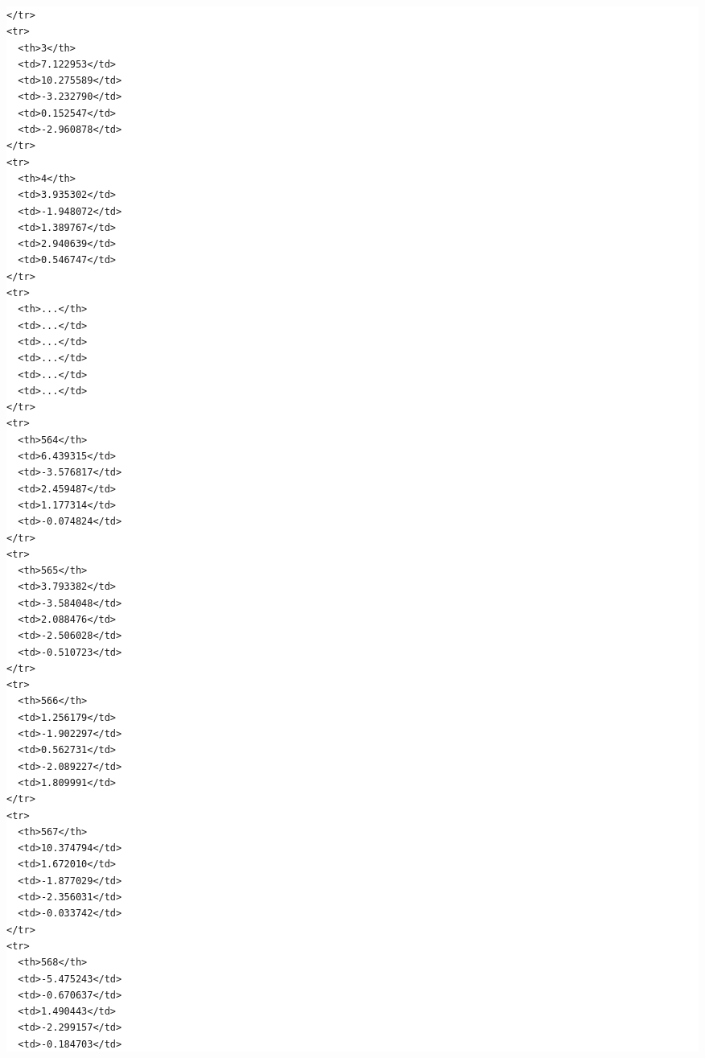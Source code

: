     </tr>
    <tr>
      <th>3</th>
      <td>7.122953</td>
      <td>10.275589</td>
      <td>-3.232790</td>
      <td>0.152547</td>
      <td>-2.960878</td>
    </tr>
    <tr>
      <th>4</th>
      <td>3.935302</td>
      <td>-1.948072</td>
      <td>1.389767</td>
      <td>2.940639</td>
      <td>0.546747</td>
    </tr>
    <tr>
      <th>...</th>
      <td>...</td>
      <td>...</td>
      <td>...</td>
      <td>...</td>
      <td>...</td>
    </tr>
    <tr>
      <th>564</th>
      <td>6.439315</td>
      <td>-3.576817</td>
      <td>2.459487</td>
      <td>1.177314</td>
      <td>-0.074824</td>
    </tr>
    <tr>
      <th>565</th>
      <td>3.793382</td>
      <td>-3.584048</td>
      <td>2.088476</td>
      <td>-2.506028</td>
      <td>-0.510723</td>
    </tr>
    <tr>
      <th>566</th>
      <td>1.256179</td>
      <td>-1.902297</td>
      <td>0.562731</td>
      <td>-2.089227</td>
      <td>1.809991</td>
    </tr>
    <tr>
      <th>567</th>
      <td>10.374794</td>
      <td>1.672010</td>
      <td>-1.877029</td>
      <td>-2.356031</td>
      <td>-0.033742</td>
    </tr>
    <tr>
      <th>568</th>
      <td>-5.475243</td>
      <td>-0.670637</td>
      <td>1.490443</td>
      <td>-2.299157</td>
      <td>-0.184703</td>